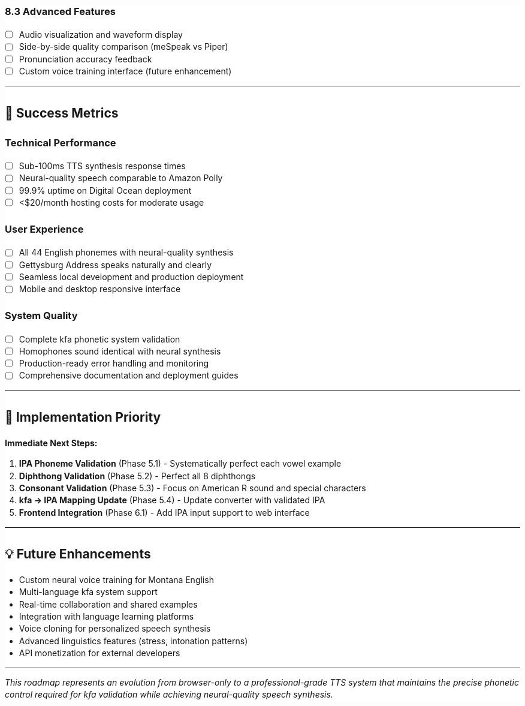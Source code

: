 ### 8.3 Advanced Features
- [ ] Audio visualization and waveform display
- [ ] Side-by-side quality comparison (meSpeak vs Piper)
- [ ] Pronunciation accuracy feedback
- [ ] Custom voice training interface (future enhancement)

---

## 🎯 Success Metrics

### Technical Performance
- [ ] Sub-100ms TTS synthesis response times
- [ ] Neural-quality speech comparable to Amazon Polly
- [ ] 99.9% uptime on Digital Ocean deployment
- [ ] <$20/month hosting costs for moderate usage

### User Experience
- [ ] All 44 English phonemes with neural-quality synthesis
- [ ] Gettysburg Address speaks naturally and clearly
- [ ] Seamless local development and production deployment
- [ ] Mobile and desktop responsive interface

### System Quality
- [ ] Complete kfa phonetic system validation
- [ ] Homophones sound identical with neural synthesis
- [ ] Production-ready error handling and monitoring
- [ ] Comprehensive documentation and deployment guides

---

## 🚀 Implementation Priority

**Immediate Next Steps:**
1. **IPA Phoneme Validation** (Phase 5.1) - Systematically perfect each vowel example
2. **Diphthong Validation** (Phase 5.2) - Perfect all 8 diphthongs 
3. **Consonant Validation** (Phase 5.3) - Focus on American R sound and special characters
4. **kfa → IPA Mapping Update** (Phase 5.4) - Update converter with validated IPA
5. **Frontend Integration** (Phase 6.1) - Add IPA input support to web interface

---

## 💡 Future Enhancements

- Custom neural voice training for Montana English
- Multi-language kfa system support
- Real-time collaboration and shared examples
- Integration with language learning platforms
- Voice cloning for personalized speech synthesis
- Advanced linguistics features (stress, intonation patterns)
- API monetization for external developers

---

*This roadmap represents an evolution from browser-only to a professional-grade TTS system that maintains the precise phonetic control required for kfa validation while achieving neural-quality speech synthesis.*